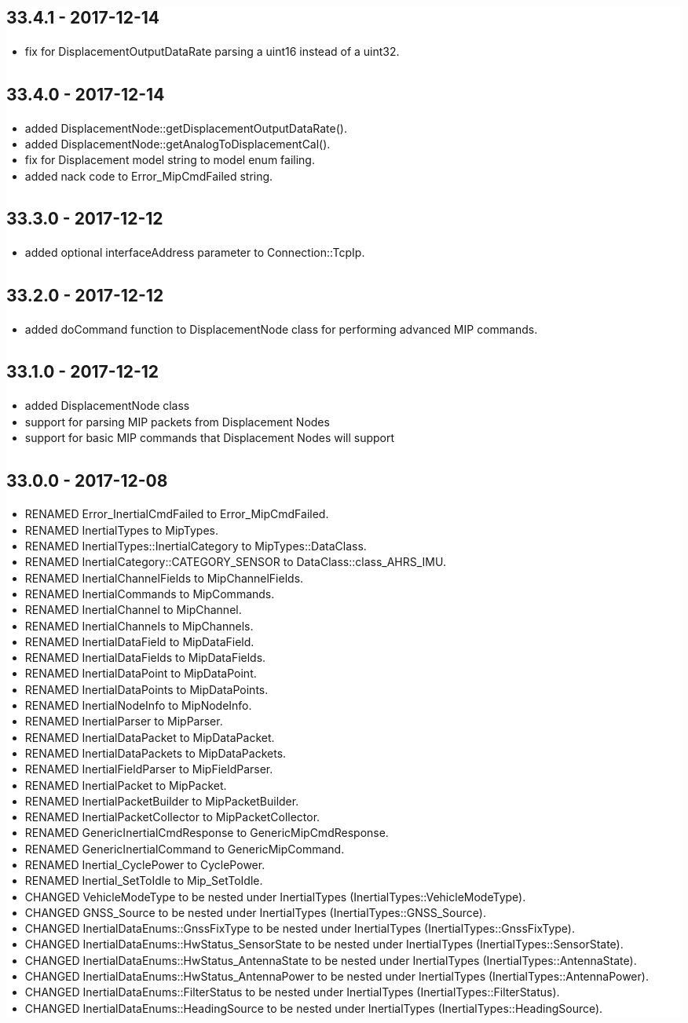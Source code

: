 ## 33.4.1 - 2017-12-14
- fix for DisplacementOutputDataRate parsing a uint16 instead of a uint32.

## 33.4.0 - 2017-12-14
- added DisplacementNode::getDisplacementOutputDataRate().
- added DisplacementNode::getAnalogToDisplacementCal().
- fix for Displacement model string to model enum failing.
- added nack code to Error_MipCmdFailed string.

## 33.3.0 - 2017-12-12
- added optional interfaceAddress parameter to Connection::TcpIp.

## 33.2.0 - 2017-12-12
- added doCommand function to DisplacementNode class for performing advanced MIP commands.

## 33.1.0 - 2017-12-12
- added DisplacementNode class
- support for parsing MIP packets from Displacement Nodes
- support for basic MIP commands that Displacement Nodes will support

## 33.0.0 - 2017-12-08
- RENAMED Error_InertialCmdFailed to Error_MipCmdFailed.
- RENAMED InertialTypes to MipTypes.
- RENAMED InertialTypes::InertialCategory to MipTypes::DataClass.
- RENAMED InertialCategory::CATEGORY_SENSOR to DataClass::class_AHRS_IMU.
- RENAMED InertialChannelFields to MipChannelFields.
- RENAMED InertialCommands to MipCommands.
- RENAMED InertialChannel to MipChannel.
- RENAMED InertialChannels to MipChannels.
- RENAMED InertialDataField to MipDataField.
- RENAMED InertialDataFields to MipDataFields.
- RENAMED InertialDataPoint to MipDataPoint.
- RENAMED InertialDataPoints to MipDataPoints.
- RENAMED InertialNodeInfo to MipNodeInfo.
- RENAMED InertialParser to MipParser.
- RENAMED InertialDataPacket to MipDataPacket.
- RENAMED InertialDataPackets to MipDataPackets.
- RENAMED InertialFieldParser to MipFieldParser.
- RENAMED InertialPacket to MipPacket.
- RENAMED InertialPacketBuilder to MipPacketBuilder.
- RENAMED InertialPacketCollector to MipPacketCollector.
- RENAMED GenericInertialCmdResponse to GenericMipCmdResponse.
- RENAMED GenericInertialCommand to GenericMipCommand.
- RENAMED Inertial_CyclePower to CyclePower.
- RENAMED Inertial_SetToIdle to Mip_SetToIdle.
- CHANGED VehicleModeType to be nested under InertialTypes (InertialTypes::VehicleModeType).
- CHANGED GNSS_Source to be nested under InertialTypes (InertialTypes::GNSS_Source).
- CHANGED InertialDataEnums::GnssFixType to be nested under InertialTypes (InertialTypes::GnssFixType).
- CHANGED InertialDataEnums::HwStatus_SensorState to be nested under InertialTypes (InertialTypes::SensorState).
- CHANGED InertialDataEnums::HwStatus_AntennaState to be nested under InertialTypes (InertialTypes::AntennaState).
- CHANGED InertialDataEnums::HwStatus_AntennaPower to be nested under InertialTypes (InertialTypes::AntennaPower).
- CHANGED InertialDataEnums::FilterStatus to be nested under InertialTypes (InertialTypes::FilterStatus).
- CHANGED InertialDataEnums::HeadingSource to be nested under InertialTypes (InertialTypes::HeadingSource).